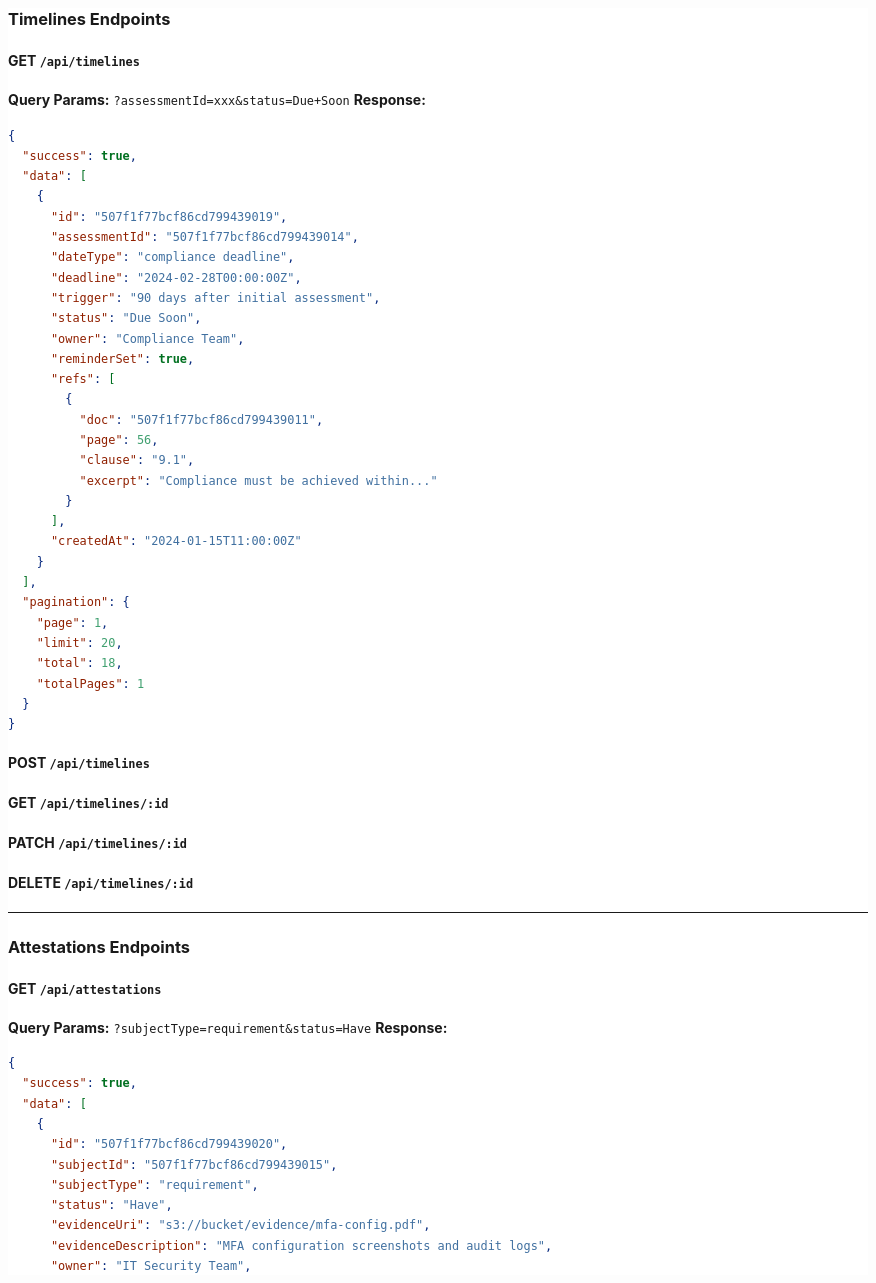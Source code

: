 
### Timelines Endpoints

#### GET `/api/timelines`
**Query Params:** `?assessmentId=xxx&status=Due+Soon`
**Response:**
```json
{
  "success": true,
  "data": [
    {
      "id": "507f1f77bcf86cd799439019",
      "assessmentId": "507f1f77bcf86cd799439014",
      "dateType": "compliance deadline",
      "deadline": "2024-02-28T00:00:00Z",
      "trigger": "90 days after initial assessment",
      "status": "Due Soon",
      "owner": "Compliance Team",
      "reminderSet": true,
      "refs": [
        {
          "doc": "507f1f77bcf86cd799439011",
          "page": 56,
          "clause": "9.1",
          "excerpt": "Compliance must be achieved within..."
        }
      ],
      "createdAt": "2024-01-15T11:00:00Z"
    }
  ],
  "pagination": {
    "page": 1,
    "limit": 20,
    "total": 18,
    "totalPages": 1
  }
}
```

#### POST `/api/timelines`
#### GET `/api/timelines/:id`
#### PATCH `/api/timelines/:id`
#### DELETE `/api/timelines/:id`

---

### Attestations Endpoints

#### GET `/api/attestations`
**Query Params:** `?subjectType=requirement&status=Have`
**Response:**
```json
{
  "success": true,
  "data": [
    {
      "id": "507f1f77bcf86cd799439020",
      "subjectId": "507f1f77bcf86cd799439015",
      "subjectType": "requirement",
      "status": "Have",
      "evidenceUri": "s3://bucket/evidence/mfa-config.pdf",
      "evidenceDescription": "MFA configuration screenshots and audit logs",
      "owner": "IT Security Team",
```